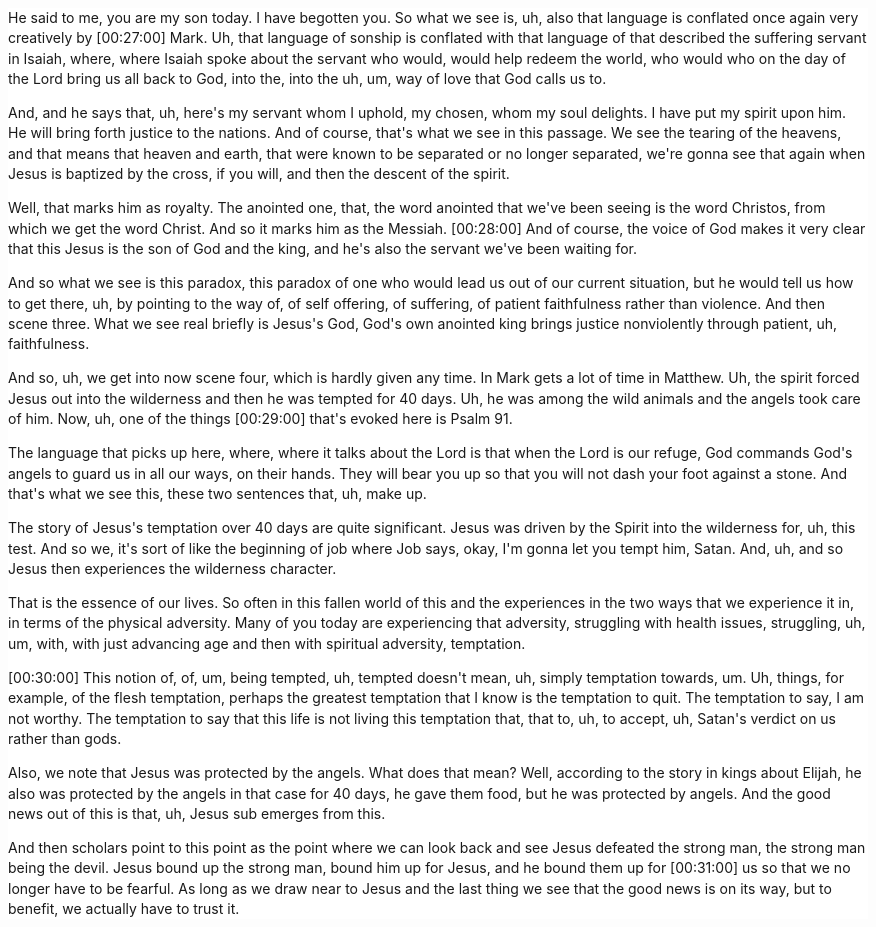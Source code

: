 He said to me, you are my son today. I have begotten you. So what we see is, uh, also that language is conflated once again very creatively by [00:27:00] Mark. Uh, that language of sonship is conflated with that language of that described the suffering servant in Isaiah, where, where Isaiah spoke about the servant who would, would help redeem the world, who would who on the day of the Lord bring us all back to God, into the, into the uh, um, way of love that God calls us to.

And, and he says that, uh, here's my servant whom I uphold, my chosen, whom my soul delights. I have put my spirit upon him. He will bring forth justice to the nations. And of course, that's what we see in this passage. We see the tearing of the heavens, and that means that heaven and earth, that were known to be separated or no longer separated, we're gonna see that again when Jesus is baptized by the cross, if you will, and then the descent of the spirit.

Well, that marks him as royalty. The anointed one, that, the word anointed that we've been seeing is the word Christos, from which we get the word Christ. And so it marks him as the Messiah. [00:28:00] And of course, the voice of God makes it very clear that this Jesus is the son of God and the king, and he's also the servant we've been waiting for.

And so what we see is this paradox, this paradox of one who would lead us out of our current situation, but he would tell us how to get there, uh, by pointing to the way of, of self offering, of suffering, of patient faithfulness rather than violence. And then scene three. What we see real briefly is Jesus's God, God's own anointed king brings justice nonviolently through patient, uh, faithfulness.

And so, uh, we get into now scene four, which is hardly given any time. In Mark gets a lot of time in Matthew. Uh, the spirit forced Jesus out into the wilderness and then he was tempted for 40 days. Uh, he was among the wild animals and the angels took care of him. Now, uh, one of the things [00:29:00] that's evoked here is Psalm 91.

The language that picks up here, where, where it talks about the Lord is that when the Lord is our refuge, God commands God's angels to guard us in all our ways, on their hands. They will bear you up so that you will not dash your foot against a stone. And that's what we see this, these two sentences that, uh, make up.

The story of Jesus's temptation over 40 days are quite significant. Jesus was driven by the Spirit into the wilderness for, uh, this test. And so we, it's sort of like the beginning of job where Job says, okay, I'm gonna let you tempt him, Satan. And, uh, and so Jesus then experiences the wilderness character.

That is the essence of our lives. So often in this fallen world of this and the experiences in the two ways that we experience it in, in terms of the physical adversity. Many of you today are experiencing that adversity, struggling with health issues, struggling, uh, um, with, with just advancing age and then with spiritual adversity, temptation.

[00:30:00] This notion of, of, um, being tempted, uh, tempted doesn't mean, uh, simply temptation towards, um. Uh, things, for example, of the flesh temptation, perhaps the greatest temptation that I know is the temptation to quit. The temptation to say, I am not worthy. The temptation to say that this life is not living this temptation that, that to, uh, to accept, uh, Satan's verdict on us rather than gods.

Also, we note that Jesus was protected by the angels. What does that mean? Well, according to the story in kings about Elijah, he also was protected by the angels in that case for 40 days, he gave them food, but he was protected by angels. And the good news out of this is that, uh, Jesus sub emerges from this.

And then scholars point to this point as the point where we can look back and see Jesus defeated the strong man, the strong man being the devil. Jesus bound up the strong man, bound him up for Jesus, and he bound them up for [00:31:00] us so that we no longer have to be fearful. As long as we draw near to Jesus and the last thing we see that the good news is on its way, but to benefit, we actually have to trust it.
